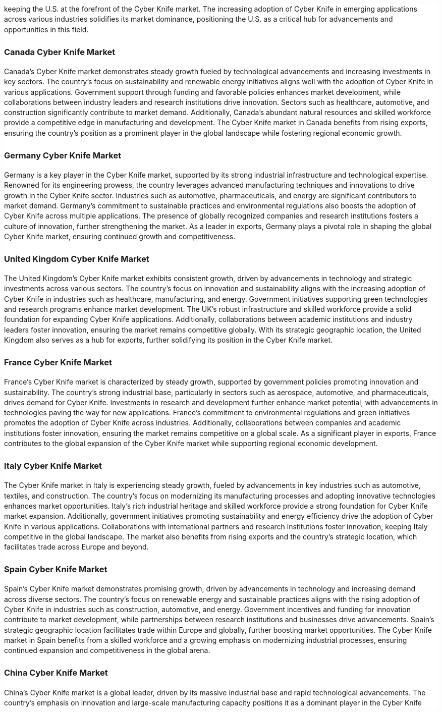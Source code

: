 keeping the U.S. at the forefront of the Cyber Knife market. The increasing adoption of Cyber Knife in emerging applications across various industries solidifies its market dominance, positioning the U.S. as a critical hub for advancements and opportunities in this field.</p><h3>Canada Cyber Knife Market</h3><p>Canada&rsquo;s Cyber Knife market demonstrates steady growth fueled by technological advancements and increasing investments in key sectors. The country&rsquo;s focus on sustainability and renewable energy initiatives aligns well with the adoption of Cyber Knife in various applications. Government support through funding and favorable policies enhances market development, while collaborations between industry leaders and research institutions drive innovation. Sectors such as healthcare, automotive, and construction significantly contribute to market demand. Additionally, Canada&rsquo;s abundant natural resources and skilled workforce provide a competitive edge in manufacturing and development. The Cyber Knife market in Canada benefits from rising exports, ensuring the country&rsquo;s position as a prominent player in the global landscape while fostering regional economic growth.</p><h3>Germany Cyber Knife Market</h3><p>Germany is a key player in the Cyber Knife market, supported by its strong industrial infrastructure and technological expertise. Renowned for its engineering prowess, the country leverages advanced manufacturing techniques and innovations to drive growth in the Cyber Knife sector. Industries such as automotive, pharmaceuticals, and energy are significant contributors to market demand. Germany&rsquo;s commitment to sustainable practices and environmental regulations also boosts the adoption of Cyber Knife across multiple applications. The presence of globally recognized companies and research institutions fosters a culture of innovation, further strengthening the market. As a leader in exports, Germany plays a pivotal role in shaping the global Cyber Knife market, ensuring continued growth and competitiveness.</p><h3>United Kingdom Cyber Knife Market</h3><p>The United Kingdom&rsquo;s Cyber Knife market exhibits consistent growth, driven by advancements in technology and strategic investments across various sectors. The country&rsquo;s focus on innovation and sustainability aligns with the increasing adoption of Cyber Knife in industries such as healthcare, manufacturing, and energy. Government initiatives supporting green technologies and research programs enhance market development. The UK&rsquo;s robust infrastructure and skilled workforce provide a solid foundation for expanding Cyber Knife applications. Additionally, collaborations between academic institutions and industry leaders foster innovation, ensuring the market remains competitive globally. With its strategic geographic location, the United Kingdom also serves as a hub for exports, further solidifying its position in the Cyber Knife market.</p><h3>France Cyber Knife Market</h3><p>France&rsquo;s Cyber Knife market is characterized by steady growth, supported by government policies promoting innovation and sustainability. The country&rsquo;s strong industrial base, particularly in sectors such as aerospace, automotive, and pharmaceuticals, drives demand for Cyber Knife. Investments in research and development further enhance market potential, with advancements in technologies paving the way for new applications. France&rsquo;s commitment to environmental regulations and green initiatives promotes the adoption of Cyber Knife across industries. Additionally, collaborations between companies and academic institutions foster innovation, ensuring the market remains competitive on a global scale. As a significant player in exports, France contributes to the global expansion of the Cyber Knife market while supporting regional economic development.</p><h3>Italy Cyber Knife Market</h3><p>The Cyber Knife market in Italy is experiencing steady growth, fueled by advancements in key industries such as automotive, textiles, and construction. The country&rsquo;s focus on modernizing its manufacturing processes and adopting innovative technologies enhances market opportunities. Italy&rsquo;s rich industrial heritage and skilled workforce provide a strong foundation for Cyber Knife market expansion. Additionally, government initiatives promoting sustainability and energy efficiency drive the adoption of Cyber Knife in various applications. Collaborations with international partners and research institutions foster innovation, keeping Italy competitive in the global landscape. The market also benefits from rising exports and the country&rsquo;s strategic location, which facilitates trade across Europe and beyond.</p><h3>Spain Cyber Knife Market</h3><p>Spain&rsquo;s Cyber Knife market demonstrates promising growth, driven by advancements in technology and increasing demand across diverse sectors. The country&rsquo;s focus on renewable energy and sustainable practices aligns with the rising adoption of Cyber Knife in industries such as construction, automotive, and energy. Government incentives and funding for innovation contribute to market development, while partnerships between research institutions and businesses drive advancements. Spain&rsquo;s strategic geographic location facilitates trade within Europe and globally, further boosting market opportunities. The Cyber Knife market in Spain benefits from a skilled workforce and a growing emphasis on modernizing industrial processes, ensuring continued expansion and competitiveness in the global arena.</p><h3>China Cyber Knife Market</h3><p>China&rsquo;s Cyber Knife market is a global leader, driven by its massive industrial base and rapid technological advancements. The country&rsquo;s emphasis on innovation and large-scale manufacturing capacity positions it as a dominant player in the Cyber Knife
